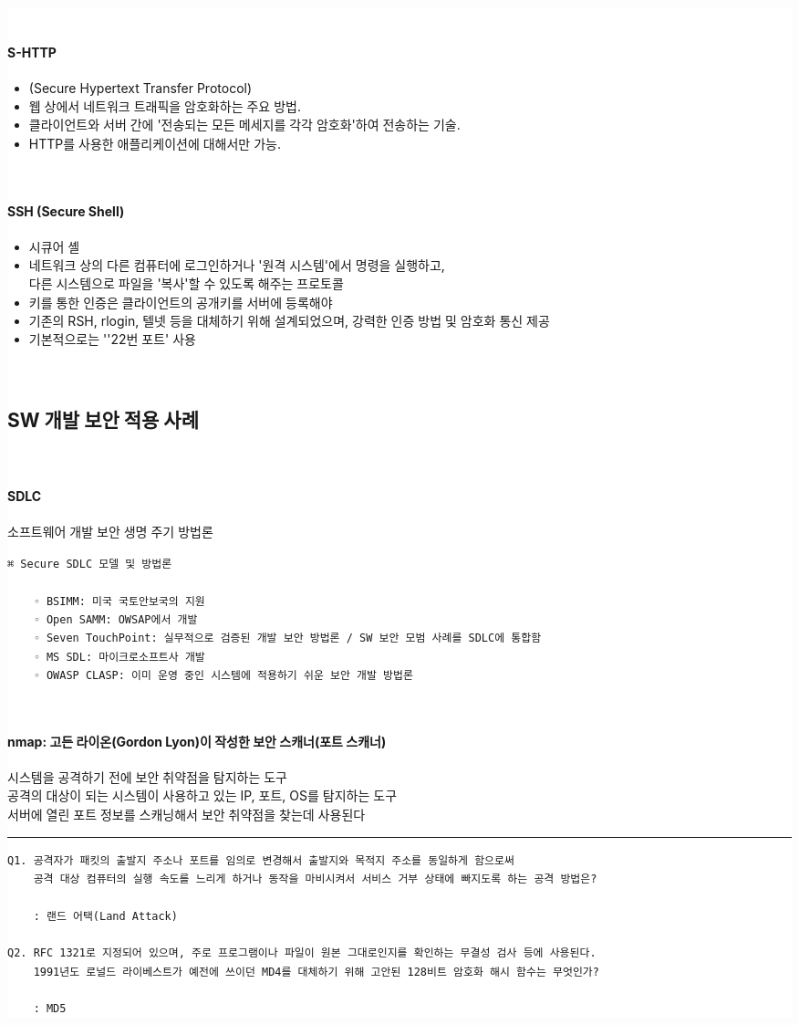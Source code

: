 <br/>

#### S-HTTP

* (Secure Hypertext Transfer Protocol)
* 웹 상에서 네트워크 트래픽을 암호화하는 주요 방법.
* 클라이언트와 서버 간에 '전송되는 모든 메세지를 각각 암호화'하여 전송하는 기술.
* HTTP를 사용한 애플리케이션에 대해서만 가능.

<br/>

#### SSH (Secure Shell)

* 시큐어 셸
* 네트워크 상의 다른 컴퓨터에 로그인하거나 '원격 시스템'에서 명령을 실행하고,   
  다른 시스템으로 파일을 '복사'할 수 있도록 해주는 프로토콜
* 키를 통한 인증은 클라이언트의 공개키를 서버에 등록해야
* 기존의 RSH, rlogin, 텔넷 등을 대체하기 위해 설계되었으며, 강력한 인증 방법 및 암호화 통신 제공
* 기본적으로는 ''22번 포트' 사용

<br/>

## SW 개발 보안 적용 사례

<br/>

#### SDLC  

소프트웨어 개발 보안 생명 주기 방법론
        
    ⌘ Secure SDLC 모델 및 방법론

        ◦ BSIMM: 미국 국토안보국의 지원
        ◦ Open SAMM: OWSAP에서 개발
        ◦ Seven TouchPoint: 실무적으로 검증된 개발 보안 방법론 / SW 보안 모범 사례를 SDLC에 통합함
        ◦ MS SDL: 마이크로소프트사 개발
        ◦ OWASP CLASP: 이미 운영 중인 시스템에 적용하기 쉬운 보안 개발 방법론

<br/>

#### nmap: 고든 라이온(Gordon Lyon)이 작성한 보안 스캐너(포트 스캐너)

시스템을 공격하기 전에 보안 취약점을 탐지하는 도구  
공격의 대상이 되는 시스템이 사용하고 있는 IP, 포트, OS를 탐지하는 도구  
서버에 열린 포트 정보를 스캐닝해서 보안 취약점을 찾는데 사용된다

<hr/>

    Q1. 공격자가 패킷의 출발지 주소나 포트를 임의로 변경해서 출발지와 목적지 주소를 동일하게 함으로써 
        공격 대상 컴퓨터의 실행 속도를 느리게 하거나 동작을 마비시켜서 서비스 거부 상태에 빠지도록 하는 공격 방법은?  
    
        : 랜드 어택(Land Attack)

    Q2. RFC 1321로 지정되어 있으며, 주로 프로그램이나 파일이 원본 그대로인지를 확인하는 무결성 검사 등에 사용된다.
        1991년도 로널드 라이베스트가 예전에 쓰이던 MD4를 대체하기 위해 고안된 128비트 암호화 해시 함수는 무엇인가?
    
        : MD5
